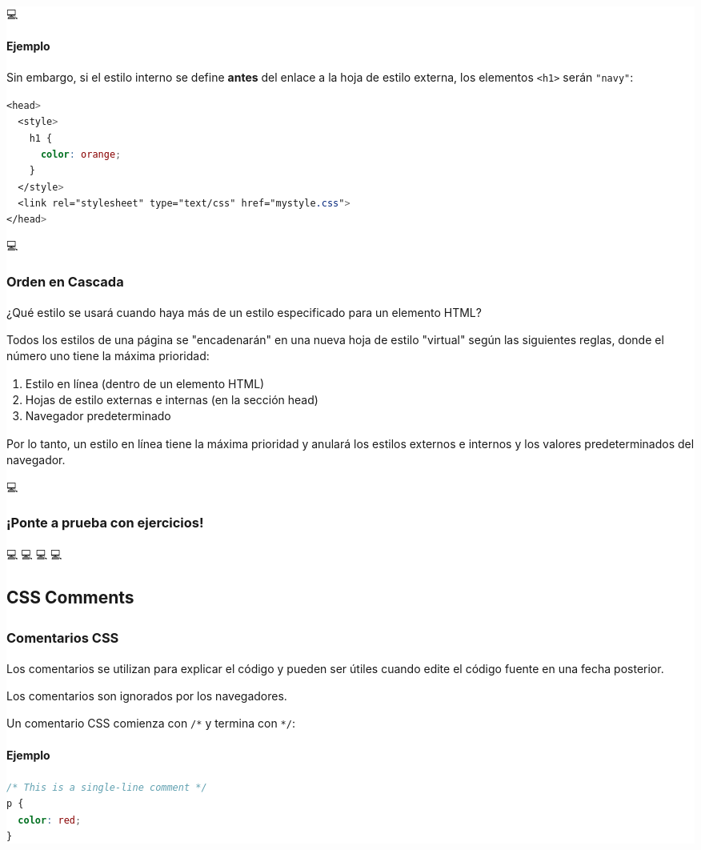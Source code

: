 :computer:

#### Ejemplo

Sin embargo, si el estilo interno se define **antes** del enlace a la hoja de estilo externa, los elementos `<h1>` serán `"navy"`: 
  
```css
<head>
  <style>
    h1 {
      color: orange;
    }
  </style>
  <link rel="stylesheet" type="text/css" href="mystyle.css">
</head>
```

:computer:

### Orden en Cascada

¿Qué estilo se usará cuando haya más de un estilo especificado para un elemento HTML?

Todos los estilos de una página se "encadenarán" en una nueva hoja de estilo "virtual" según las siguientes reglas, donde el número uno tiene la máxima prioridad:

1. Estilo en línea (dentro de un elemento HTML)
2. Hojas de estilo externas e internas (en la sección head)
3. Navegador predeterminado

Por lo tanto, un estilo en línea tiene la máxima prioridad y anulará los estilos externos e internos y los valores predeterminados del navegador.

:computer:

### ¡Ponte a prueba con ejercicios!

:computer: :computer: :computer: :computer:

## CSS Comments

### Comentarios CSS

Los comentarios se utilizan para explicar el código y pueden ser útiles cuando edite el código fuente en una fecha posterior.

Los comentarios son ignorados por los navegadores.

Un comentario CSS comienza con `/*` y termina con `*/`:

#### Ejemplo

```css
/* This is a single-line comment */
p {
  color: red;
}
```
